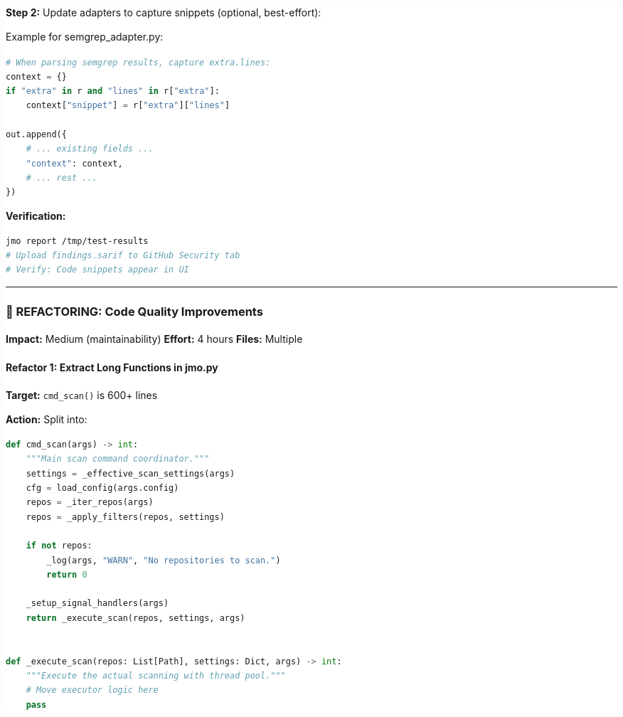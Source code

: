 **Step 2:** Update adapters to capture snippets (optional, best-effort):

Example for semgrep_adapter.py:
```python
# When parsing semgrep results, capture extra.lines:
context = {}
if "extra" in r and "lines" in r["extra"]:
    context["snippet"] = r["extra"]["lines"]

out.append({
    # ... existing fields ...
    "context": context,
    # ... rest ...
})
```

**Verification:**
```bash
jmo report /tmp/test-results
# Upload findings.sarif to GitHub Security tab
# Verify: Code snippets appear in UI
```

---

### 🔨 REFACTORING: Code Quality Improvements
**Impact:** Medium (maintainability)
**Effort:** 4 hours
**Files:** Multiple

#### Refactor 1: Extract Long Functions in jmo.py

**Target:** `cmd_scan()` is 600+ lines

**Action:** Split into:
```python
def cmd_scan(args) -> int:
    """Main scan command coordinator."""
    settings = _effective_scan_settings(args)
    cfg = load_config(args.config)
    repos = _iter_repos(args)
    repos = _apply_filters(repos, settings)

    if not repos:
        _log(args, "WARN", "No repositories to scan.")
        return 0

    _setup_signal_handlers(args)
    return _execute_scan(repos, settings, args)


def _execute_scan(repos: List[Path], settings: Dict, args) -> int:
    """Execute the actual scanning with thread pool."""
    # Move executor logic here
    pass
```
